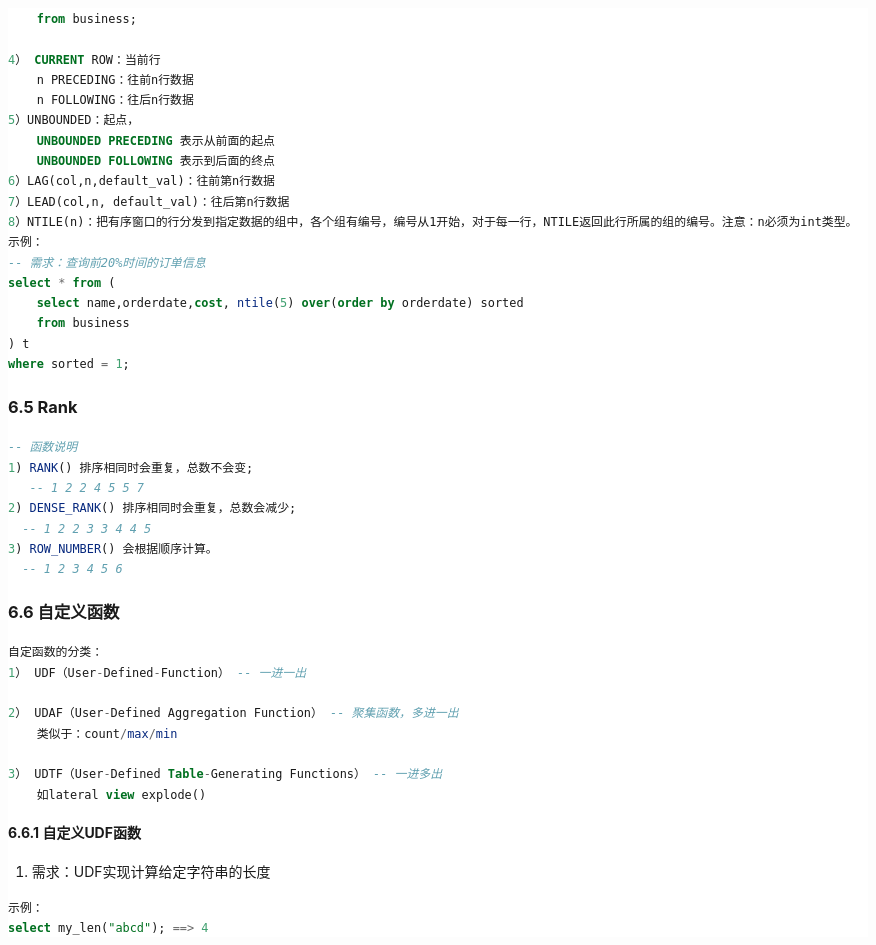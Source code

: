```sql
    from business;
    
4） CURRENT ROW：当前行
	n PRECEDING：往前n行数据
	n FOLLOWING：往后n行数据
5）UNBOUNDED：起点，
	UNBOUNDED PRECEDING 表示从前面的起点 
    UNBOUNDED FOLLOWING 表示到后面的终点
6）LAG(col,n,default_val)：往前第n行数据
7）LEAD(col,n, default_val)：往后第n行数据
8）NTILE(n)：把有序窗口的行分发到指定数据的组中，各个组有编号，编号从1开始，对于每一行，NTILE返回此行所属的组的编号。注意：n必须为int类型。
示例：
-- 需求：查询前20%时间的订单信息
select * from (
    select name,orderdate,cost, ntile(5) over(order by orderdate) sorted
    from business
) t
where sorted = 1;
```

### 6.5 Rank

```sql
-- 函数说明
1) RANK() 排序相同时会重复，总数不会变; 
   -- 1 2 2 4 5 5 7
2) DENSE_RANK() 排序相同时会重复，总数会减少; 
  -- 1 2 2 3 3 4 4 5
3) ROW_NUMBER() 会根据顺序计算。
  -- 1 2 3 4 5 6 
```

### 6.6 自定义函数

```sql
自定函数的分类：
1） UDF（User-Defined-Function） -- 一进一出

2） UDAF（User-Defined Aggregation Function） -- 聚集函数，多进一出
	类似于：count/max/min
	
3） UDTF（User-Defined Table-Generating Functions） -- 一进多出
	如lateral view explode()
```

#### 6.6.1 自定义UDF函数

1. 需求：UDF实现计算给定字符串的长度

```sql
示例：
select my_len("abcd"); ==> 4 
```
